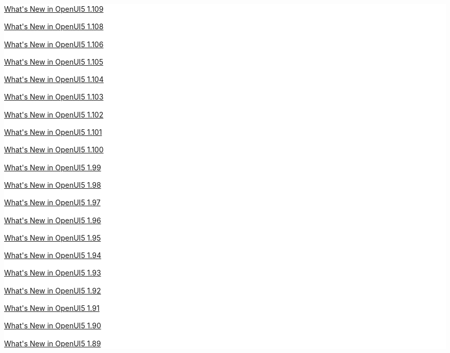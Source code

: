[What's New in OpenUI5 1.109](What_s_New_in_OpenUI5_1_109_3264bd2.md "With this release OpenUI5 is upgraded from version 1.108 to 1.109.")

[What's New in OpenUI5 1.108](What_s_New_in_OpenUI5_1_108_66e33f0.md "With this release OpenUI5 is upgraded from version 1.107 to 1.108.")

[What's New in OpenUI5 1.106](What_s_New_in_OpenUI5_1_106_5b497b0.md "With this release OpenUI5 is upgraded from version 1.105 to 1.106.")

[What's New in OpenUI5 1.105](What_s_New_in_OpenUI5_1_105_4d6c00e.md "With this release OpenUI5 is upgraded from version 1.104 to 1.105.")

[What's New in OpenUI5 1.104](What_s_New_in_OpenUI5_1_104_69e567c.md "With this release OpenUI5 is upgraded from version 1.103 to 1.104.")

[What's New in OpenUI5 1.103](What_s_New_in_OpenUI5_1_103_0e98c76.md "With this release OpenUI5 is upgraded from version 1.102 to 1.103.")

[What's New in OpenUI5 1.102](What_s_New_in_OpenUI5_1_102_f038c99.md "With this release OpenUI5 is upgraded from version 1.101 to 1.102.")

[What's New in OpenUI5 1.101](What_s_New_in_OpenUI5_1_101_7733b00.md "With this release OpenUI5 is upgraded from version 1.100 to 1.101.")

[What's New in OpenUI5 1.100](What_s_New_in_OpenUI5_1_100_27dec1d.md "With this release OpenUI5 is upgraded from version 1.99 to 1.100.")

[What's New in OpenUI5 1.99](What_s_New_in_OpenUI5_1_99_4f35848.md "With this release OpenUI5 is upgraded from version 1.98 to 1.99.")

[What's New in OpenUI5 1.98](What_s_New_in_OpenUI5_1_98_d9f16f2.md "With this release OpenUI5 is upgraded from version 1.97 to 1.98.")

[What's New in OpenUI5 1.97](What_s_New_in_OpenUI5_1_97_fa0e282.md "With this release OpenUI5 is upgraded from version 1.96 to 1.97.")

[What's New in OpenUI5 1.96](What_s_New_in_OpenUI5_1_96_7a9269f.md "With this release OpenUI5 is upgraded from version 1.95 to 1.96.")

[What's New in OpenUI5 1.95](What_s_New_in_OpenUI5_1_95_a1aea67.md "With this release OpenUI5 is upgraded from version 1.94 to 1.95.")

[What's New in OpenUI5 1.94](What_s_New_in_OpenUI5_1_94_c40f1e6.md "With this release OpenUI5 is upgraded from version 1.93 to 1.94.")

[What's New in OpenUI5 1.93](What_s_New_in_OpenUI5_1_93_f273340.md "With this release OpenUI5 is upgraded from version 1.92 to 1.93.")

[What's New in OpenUI5 1.92](What_s_New_in_OpenUI5_1_92_1ef345d.md "With this release OpenUI5 is upgraded from version 1.91 to 1.92.")

[What's New in OpenUI5 1.91](What_s_New_in_OpenUI5_1_91_0a2bd79.md "With this release OpenUI5 is upgraded from version 1.90 to 1.91.")

[What's New in OpenUI5 1.90](What_s_New_in_OpenUI5_1_90_91c10c2.md "With this release OpenUI5 is upgraded from version 1.89 to 1.90.")

[What's New in OpenUI5 1.89](What_s_New_in_OpenUI5_1_89_e56cddc.md "With this release OpenUI5 is upgraded from version 1.88 to 1.89.")
